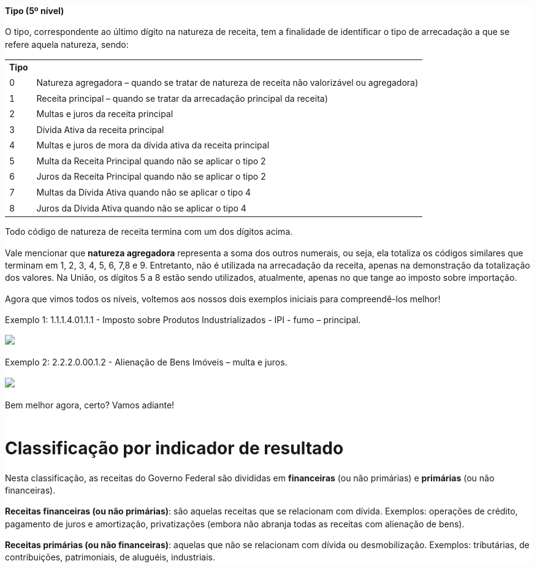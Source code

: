 **Tipo (5º nível)**

O tipo, correspondente ao último dígito na natureza de receita, tem a finalidade de identificar o tipo de arrecadação a que se refere aquela natureza, sendo:

|   |   |
|---|---|
|**Tipo**|   |
|0|Natureza agregadora – quando se tratar de natureza de receita não valorizável ou agregadora)|
|1|Receita principal – quando se tratar da arrecadação principal da receita)|
|2|Multas e juros da receita principal|
|3|Dívida Ativa da receita principal|
|4|Multas e juros de mora da dívida ativa da receita principal|
|5|Multa da Receita Principal quando não se aplicar o tipo 2|
|6|Juros da Receita Principal quando não se aplicar o tipo 2|
|7|Multas da Dívida Ativa quando não se aplicar o tipo 4|
|8|Juros da Dívida Ativa quando não se aplicar o tipo 4|

Todo código de natureza de receita termina com um dos dígitos acima.

Vale mencionar que **natureza agregadora** representa a soma dos outros numerais, ou seja, ela totaliza os códigos similares que terminam em 1, 2, 3, 4, 5, 6, 7,8 e 9. Entretanto, não é utilizada na arrecadação da receita, apenas na demonstração da totalização dos valores. Na União, os dígitos 5 a 8 estão sendo utilizados, atualmente, apenas no que tange ao imposto sobre importação.

Agora que vimos todos os níveis, voltemos aos nossos dois exemplos iniciais para compreendê-los melhor!

Exemplo 1: 1.1.1.4.01.1.1 - Imposto sobre Produtos Industrializados - IPI - fumo – principal.

![](https://admin-assets-dist.direcaoconcursos.com.br/content/images/81a0de51-54fc-44a1-8f59-a13bfc2b1ae1.png)

Exemplo 2: 2.2.2.0.00.1.2 - Alienação de Bens Imóveis – multa e juros.

![](https://admin-assets-dist.direcaoconcursos.com.br/content/images/943721f8-e9b6-4d68-add9-c6dd7138869d.png)

Bem melhor agora, certo? Vamos adiante!

# **Classificação por indicador de resultado** 

Nesta classificação, as receitas do Governo Federal são divididas em **financeiras** (ou não primárias) e **primárias** (ou não financeiras).

**Receitas financeiras (ou não primárias)**: são aquelas receitas que se relacionam com dívida. Exemplos: operações de crédito, pagamento de juros e amortização, privatizações (embora não abranja todas as receitas com alienação de bens).

**Receitas primárias (ou não financeiras)**: aquelas que não se relacionam com dívida ou desmobilização. Exemplos: tributárias, de contribuições, patrimoniais, de aluguéis, industriais.
